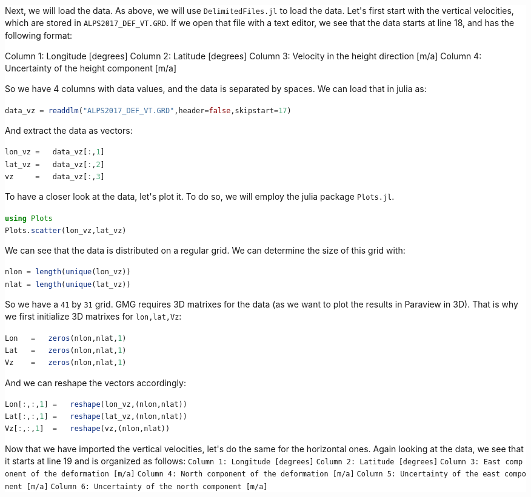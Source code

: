 Next, we will load the data. As above, we will use `DelimitedFiles.jl` to load the data. Let's first start with the vertical velocities,
which are stored in `ALPS2017_DEF_VT.GRD`. If we open that file with a text editor, we see that the data starts at line 18, and has the following format:

Column 1: Longitude [degrees]
Column 2: Latitude [degrees]
Column 3: Velocity in the height direction [m/a]
Column 4: Uncertainty of the height component [m/a]

So we have 4 columns with data values, and the data is separated by spaces.
We can load that in julia as:

```julia
data_vz = readdlm("ALPS2017_DEF_VT.GRD",header=false,skipstart=17)
```

And extract the data as vectors:

```julia
lon_vz =   data_vz[:,1]
lat_vz =   data_vz[:,2]
vz     =   data_vz[:,3]
```

To have a closer look at the data, let's plot it. To do so, we will employ the julia package `Plots.jl`.

```julia
using Plots
Plots.scatter(lon_vz,lat_vz)
```

We can see that the data is distributed on a regular grid. We can determine the size of this grid with:

```julia
nlon = length(unique(lon_vz))
nlat = length(unique(lat_vz))
```

So we have a `41` by `31` grid. GMG requires 3D matrixes for the data (as we want to plot the results in Paraview in 3D).
That is why we first initialize 3D matrixes for `lon,lat,Vz`:

```julia
Lon   =   zeros(nlon,nlat,1)
Lat   =   zeros(nlon,nlat,1)
Vz    =   zeros(nlon,nlat,1)
```

And we can reshape the vectors accordingly:

```julia
Lon[:,:,1] =   reshape(lon_vz,(nlon,nlat))
Lat[:,:,1] =   reshape(lat_vz,(nlon,nlat))
Vz[:,:,1]  =   reshape(vz,(nlon,nlat))
```

Now that we have imported the vertical velocities, let's do the same for the horizontal ones.
Again looking at the data, we see that it starts at line 19 and is organized as follows:
`Column 1: Longitude [degrees]`
`Column 2: Latitude [degrees]`
`Column 3: East component of the deformation [m/a]`
`Column 4: North component of the deformation [m/a]`
`Column 5: Uncertainty of the east component [m/a]`
`Column 6: Uncertainty of the north component [m/a]`
